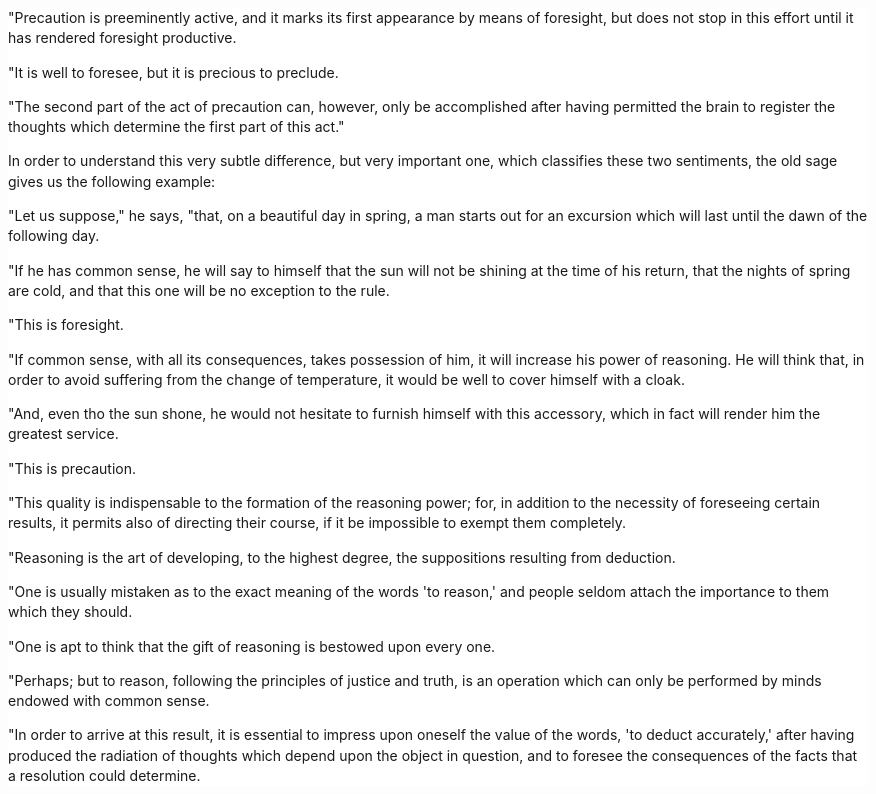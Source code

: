 \"Precaution is preeminently active, and it marks its first appearance
by means of foresight, but does not stop in this effort until it has
rendered foresight productive.

\"It is well to foresee, but it is precious to preclude.

\"The second part of the act of precaution can, however, only be
accomplished after having permitted the brain to register the thoughts
which determine the first part of this act.\"

In order to understand this very subtle difference, but very important
one, which classifies these two sentiments, the old sage gives us the
following example:

\"Let us suppose,\" he says, \"that, on a beautiful day in spring, a man
starts out for an excursion which will last until the dawn of the
following day.

\"If he has common sense, he will say to himself that the sun will not
be shining at the time of his return, that the nights of spring are
cold, and that this one will be no exception to the rule.

\"This is foresight.

\"If common sense, with all its consequences, takes possession of him,
it will increase his power of reasoning. He will think that, in order to
avoid suffering from the change of temperature, it would be well to
cover himself with a cloak.

\"And, even tho the sun shone, he would not hesitate to furnish himself
with this accessory, which in fact will render him the greatest service.

\"This is precaution.

\"This quality is indispensable to the formation of the reasoning power;
for, in addition to the necessity of foreseeing certain results, it
permits also of directing their course, if it be impossible to exempt
them completely.

\"Reasoning is the art of developing, to the highest degree, the
suppositions resulting from deduction.

\"One is usually mistaken as to the exact meaning of the words \'to
reason,\' and people seldom attach the importance to them which they
should.

\"One is apt to think that the gift of reasoning is bestowed upon every
one.

\"Perhaps; but to reason, following the principles of justice and truth,
is an operation which can only be performed by minds endowed with common
sense.

\"In order to arrive at this result, it is essential to impress upon
oneself the value of the words, \'to deduct accurately,\' after having
produced the radiation of thoughts which depend upon the object in
question, and to foresee the consequences of the facts that a resolution
could determine.
